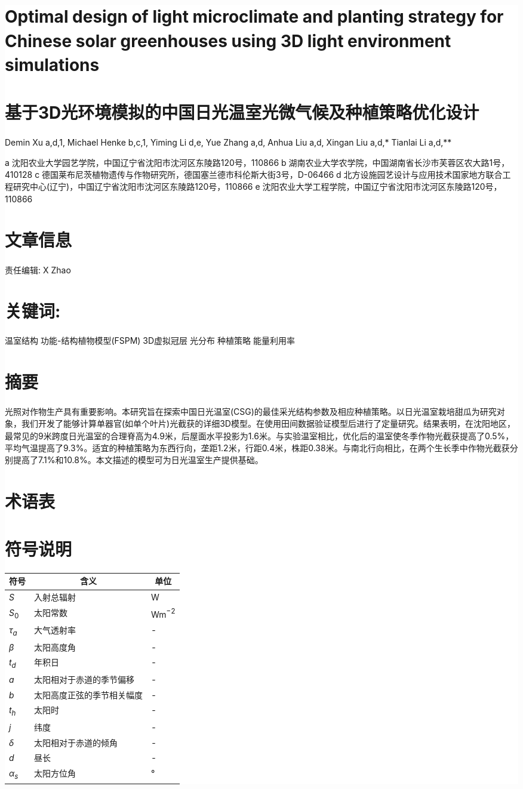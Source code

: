 # Optimal design of light microclimate and planting strategy for Chinese solar greenhouses using 3D light environment simulations

# 基于3D光环境模拟的中国日光温室光微气候及种植策略优化设计

Demin Xu a,d,1, Michael Henke b,c,1, Yiming Li d,e, Yue Zhang a,d, Anhua Liu a,d, Xingan Liu a,d,\* Tianlai Li a,d,\*\*

a 沈阳农业大学园艺学院，中国辽宁省沈阳市沈河区东陵路120号，110866  b 湖南农业大学农学院，中国湖南省长沙市芙蓉区农大路1号，410128  c 德国莱布尼茨植物遗传与作物研究所，德国塞兰德市科伦斯大街3号，D-06466  d 北方设施园艺设计与应用技术国家地方联合工程研究中心(辽宁)，中国辽宁省沈阳市沈河区东陵路120号，110866  e 沈阳农业大学工程学院，中国辽宁省沈阳市沈河区东陵路120号，110866

# 文章信息

责任编辑: X Zhao

# 关键词:

温室结构  功能-结构植物模型(FSPM)  3D虚拟冠层  光分布  种植策略  能量利用率

# 摘要

光照对作物生产具有重要影响。本研究旨在探索中国日光温室(CSG)的最佳采光结构参数及相应种植策略。以日光温室栽培甜瓜为研究对象，我们开发了能够计算单器官(如单个叶片)光截获的详细3D模型。在使用田间数据验证模型后进行了定量研究。结果表明，在沈阳地区，最常见的9米跨度日光温室的合理脊高为4.9米，后屋面水平投影为1.6米。与实验温室相比，优化后的温室使冬季作物光截获提高了0.5%，平均气温提高了9.3%。适宜的种植策略为东西行向，垄距1.2米，行距0.4米，株距0.38米。与南北行向相比，在两个生长季中作物光截获分别提高了7.1%和10.8%。本文描述的模型可为日光温室生产提供基础。

# 术语表

# 符号说明

| 符号 | 含义 | 单位 |
|------|------|------|
| $S$ | 入射总辐射 | W |
| $S_0$ | 太阳常数 | Wm$^{-2}$ |
| $\tau_{a}$ | 大气透射率 | - |
| $\beta$ | 太阳高度角 | - |
| $t_d$ | 年积日 | - |
| $a$ | 太阳相对于赤道的季节偏移 | - |
| $b$ | 太阳高度正弦的季节相关幅度 | - |
| $t_h$ | 太阳时 | - |
| $j$ | 纬度 | - |
| $\delta$ | 太阳相对于赤道的倾角 | - |
| $d$ | 昼长 | - |
| $\alpha_{s}$ | 太阳方位角 | ° |
